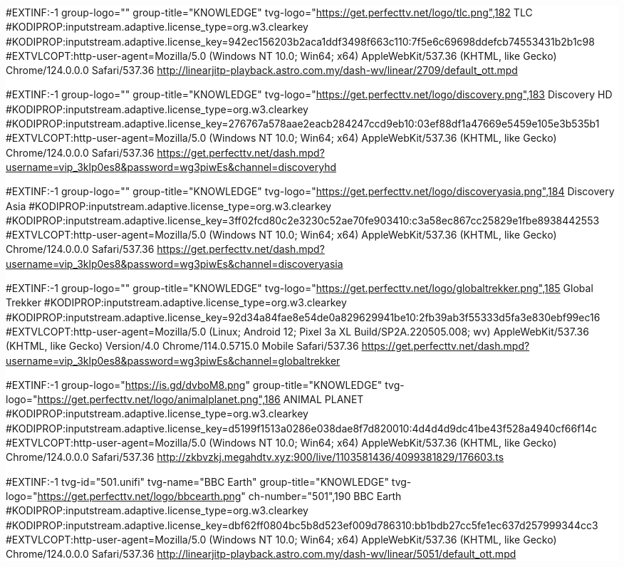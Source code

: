 #EXTINF:-1 group-logo="" group-title="KNOWLEDGE" tvg-logo="https://get.perfecttv.net/logo/tlc.png",182 TLC
#KODIPROP:inputstream.adaptive.license_type=org.w3.clearkey
#KODIPROP:inputstream.adaptive.license_key=942ec156203b2aca1ddf3498f663c110:7f5e6c69698ddefcb74553431b2b1c98
#EXTVLCOPT:http-user-agent=Mozilla/5.0 (Windows NT 10.0; Win64; x64) AppleWebKit/537.36 (KHTML, like Gecko) Chrome/124.0.0.0 Safari/537.36
http://linearjitp-playback.astro.com.my/dash-wv/linear/2709/default_ott.mpd

#EXTINF:-1 group-logo="" group-title="KNOWLEDGE" tvg-logo="https://get.perfecttv.net/logo/discovery.png",183 Discovery HD
#KODIPROP:inputstream.adaptive.license_type=org.w3.clearkey
#KODIPROP:inputstream.adaptive.license_key=276767a578aae2eacb284247ccd9eb10:03ef88df1a47669e5459e105e3b535b1
#EXTVLCOPT:http-user-agent=Mozilla/5.0 (Windows NT 10.0; Win64; x64) AppleWebKit/537.36 (KHTML, like Gecko) Chrome/124.0.0.0 Safari/537.36
https://get.perfecttv.net/dash.mpd?username=vip_3klp0es8&password=wg3piwEs&channel=discoveryhd

#EXTINF:-1 group-logo="" group-title="KNOWLEDGE" tvg-logo="https://get.perfecttv.net/logo/discoveryasia.png",184 Discovery Asia
#KODIPROP:inputstream.adaptive.license_type=org.w3.clearkey
#KODIPROP:inputstream.adaptive.license_key=3ff02fcd80c2e3230c52ae70fe903410:c3a58ec867cc25829e1fbe8938442553
#EXTVLCOPT:http-user-agent=Mozilla/5.0 (Windows NT 10.0; Win64; x64) AppleWebKit/537.36 (KHTML, like Gecko) Chrome/124.0.0.0 Safari/537.36
https://get.perfecttv.net/dash.mpd?username=vip_3klp0es8&password=wg3piwEs&channel=discoveryasia

#EXTINF:-1 group-logo="" group-title="KNOWLEDGE" tvg-logo="https://get.perfecttv.net/logo/globaltrekker.png",185 Global Trekker
#KODIPROP:inputstream.adaptive.license_type=org.w3.clearkey
#KODIPROP:inputstream.adaptive.license_key=92d34a84fae8e54de0a829629941be10:2fb39ab3f55333d5fa3e830ebf99ec16
#EXTVLCOPT:http-user-agent=Mozilla/5.0 (Linux; Android 12; Pixel 3a XL Build/SP2A.220505.008; wv) AppleWebKit/537.36 (KHTML, like Gecko) Version/4.0 Chrome/114.0.5715.0 Mobile Safari/537.36
https://get.perfecttv.net/dash.mpd?username=vip_3klp0es8&password=wg3piwEs&channel=globaltrekker

#EXTINF:-1 group-logo="https://is.gd/dvboM8.png" group-title="KNOWLEDGE" tvg-logo="https://get.perfecttv.net/logo/animalplanet.png",186 ANIMAL PLANET
#KODIPROP:inputstream.adaptive.license_type=org.w3.clearkey
#KODIPROP:inputstream.adaptive.license_key=d5199f1513a0286e038dae8f7d820010:4d4d4d9dc41be43f528a4940cf66f14c
#EXTVLCOPT:http-user-agent=Mozilla/5.0 (Windows NT 10.0; Win64; x64) AppleWebKit/537.36 (KHTML, like Gecko) Chrome/124.0.0.0 Safari/537.36
http://zkbvzkj.megahdtv.xyz:900/live/1103581436/4099381829/176603.ts

#EXTINF:-1 tvg-id="501.unifi" tvg-name="BBC Earth" group-title="KNOWLEDGE" tvg-logo="https://get.perfecttv.net/logo/bbcearth.png" ch-number="501",190 BBC Earth
#KODIPROP:inputstream.adaptive.license_type=org.w3.clearkey
#KODIPROP:inputstream.adaptive.license_key=dbf62ff0804bc5b8d523ef009d786310:bb1bdb27cc5fe1ec637d257999344cc3
#EXTVLCOPT:http-user-agent=Mozilla/5.0 (Windows NT 10.0; Win64; x64) AppleWebKit/537.36 (KHTML, like Gecko) Chrome/124.0.0.0 Safari/537.36
http://linearjitp-playback.astro.com.my/dash-wv/linear/5051/default_ott.mpd
